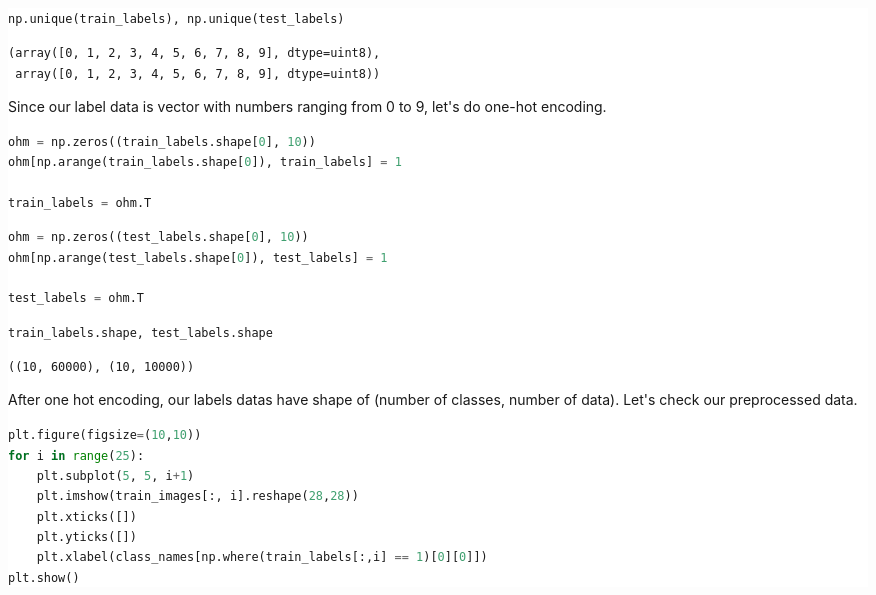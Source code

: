 
```python
np.unique(train_labels), np.unique(test_labels)
```




    (array([0, 1, 2, 3, 4, 5, 6, 7, 8, 9], dtype=uint8),
     array([0, 1, 2, 3, 4, 5, 6, 7, 8, 9], dtype=uint8))



Since our label data is vector with numbers ranging from 0 to 9, let's do one-hot encoding.


```python
ohm = np.zeros((train_labels.shape[0], 10))
ohm[np.arange(train_labels.shape[0]), train_labels] = 1

train_labels = ohm.T
```


```python
ohm = np.zeros((test_labels.shape[0], 10))
ohm[np.arange(test_labels.shape[0]), test_labels] = 1

test_labels = ohm.T
```


```python
train_labels.shape, test_labels.shape
```




    ((10, 60000), (10, 10000))



After one hot encoding, our labels datas have shape of (number of classes, number of data). Let's check our preprocessed data.


```python
plt.figure(figsize=(10,10))
for i in range(25):
    plt.subplot(5, 5, i+1)
    plt.imshow(train_images[:, i].reshape(28,28))
    plt.xticks([])
    plt.yticks([])
    plt.xlabel(class_names[np.where(train_labels[:,i] == 1)[0][0]])
plt.show()

```


